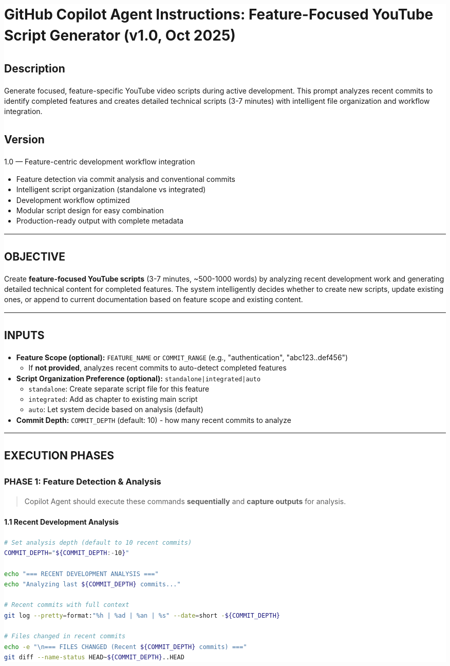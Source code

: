 # GitHub Copilot Agent Instructions: Feature-Focused YouTube Script Generator (v1.0, Oct 2025)

## Description
Generate focused, feature-specific YouTube video scripts during active development. This prompt analyzes recent commits to identify completed features and creates detailed technical scripts (3-7 minutes) with intelligent file organization and workflow integration.

## Version
1.0 — Feature-centric development workflow integration
- Feature detection via commit analysis and conventional commits
- Intelligent script organization (standalone vs integrated)
- Development workflow optimized
- Modular script design for easy combination
- Production-ready output with complete metadata

---

## OBJECTIVE

Create **feature-focused YouTube scripts** (3-7 minutes, ~500-1000 words) by analyzing recent development work and generating detailed technical content for completed features. The system intelligently decides whether to create new scripts, update existing ones, or append to current documentation based on feature scope and existing content.

---

## INPUTS

- **Feature Scope (optional):** `FEATURE_NAME` or `COMMIT_RANGE` (e.g., "authentication", "abc123..def456")
  - If **not provided**, analyzes recent commits to auto-detect completed features
- **Script Organization Preference (optional):** `standalone|integrated|auto`
  - `standalone`: Create separate script file for this feature
  - `integrated`: Add as chapter to existing main script
  - `auto`: Let system decide based on analysis (default)
- **Commit Depth:** `COMMIT_DEPTH` (default: 10) - how many recent commits to analyze

---

## EXECUTION PHASES

### PHASE 1: Feature Detection & Analysis

> Copilot Agent should execute these commands **sequentially** and **capture outputs** for analysis.

#### 1.1 Recent Development Analysis
```bash
# Set analysis depth (default to 10 recent commits)
COMMIT_DEPTH="${COMMIT_DEPTH:-10}"

echo "=== RECENT DEVELOPMENT ANALYSIS ==="
echo "Analyzing last ${COMMIT_DEPTH} commits..."

# Recent commits with full context
git log --pretty=format:"%h | %ad | %an | %s" --date=short -${COMMIT_DEPTH}

# Files changed in recent commits
echo -e "\n=== FILES CHANGED (Recent ${COMMIT_DEPTH} commits) ==="
git diff --name-status HEAD~${COMMIT_DEPTH}..HEAD
```